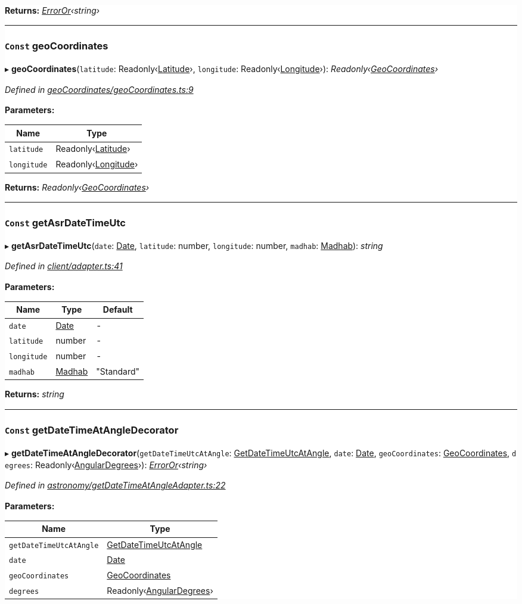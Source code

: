**Returns:** *[ErrorOr](README.md#erroror)‹string›*

___

### `Const` geoCoordinates

▸ **geoCoordinates**(`latitude`: Readonly‹[Latitude](interfaces/latitude.md)›, `longitude`: Readonly‹[Longitude](interfaces/longitude.md)›): *Readonly‹[GeoCoordinates](interfaces/geocoordinates.md)›*

*Defined in [geoCoordinates/geoCoordinates.ts:9](https://github.com/doniseferi/salahtimes/blob/8a35e1a/src/geoCoordinates/geoCoordinates.ts#L9)*

**Parameters:**

Name | Type |
------ | ------ |
`latitude` | Readonly‹[Latitude](interfaces/latitude.md)› |
`longitude` | Readonly‹[Longitude](interfaces/longitude.md)› |

**Returns:** *Readonly‹[GeoCoordinates](interfaces/geocoordinates.md)›*

___

### `Const` getAsrDateTimeUtc

▸ **getAsrDateTimeUtc**(`date`: [Date](interfaces/__global.date.md), `latitude`: number, `longitude`: number, `madhab`: [Madhab](README.md#madhab)): *string*

*Defined in [client/adapter.ts:41](https://github.com/doniseferi/salahtimes/blob/8a35e1a/src/client/adapter.ts#L41)*

**Parameters:**

Name | Type | Default |
------ | ------ | ------ |
`date` | [Date](interfaces/__global.date.md) | - |
`latitude` | number | - |
`longitude` | number | - |
`madhab` | [Madhab](README.md#madhab) | "Standard" |

**Returns:** *string*

___

### `Const` getDateTimeAtAngleDecorator

▸ **getDateTimeAtAngleDecorator**(`getDateTimeUtcAtAngle`: [GetDateTimeUtcAtAngle](README.md#getdatetimeutcatangle), `date`: [Date](interfaces/__global.date.md), `geoCoordinates`: [GeoCoordinates](interfaces/geocoordinates.md), `degrees`: Readonly‹[AngularDegrees](interfaces/angulardegrees.md)›): *[ErrorOr](README.md#erroror)‹string›*

*Defined in [astronomy/getDateTimeAtAngleAdapter.ts:22](https://github.com/doniseferi/salahtimes/blob/8a35e1a/src/astronomy/getDateTimeAtAngleAdapter.ts#L22)*

**Parameters:**

Name | Type |
------ | ------ |
`getDateTimeUtcAtAngle` | [GetDateTimeUtcAtAngle](README.md#getdatetimeutcatangle) |
`date` | [Date](interfaces/__global.date.md) |
`geoCoordinates` | [GeoCoordinates](interfaces/geocoordinates.md) |
`degrees` | Readonly‹[AngularDegrees](interfaces/angulardegrees.md)› |
